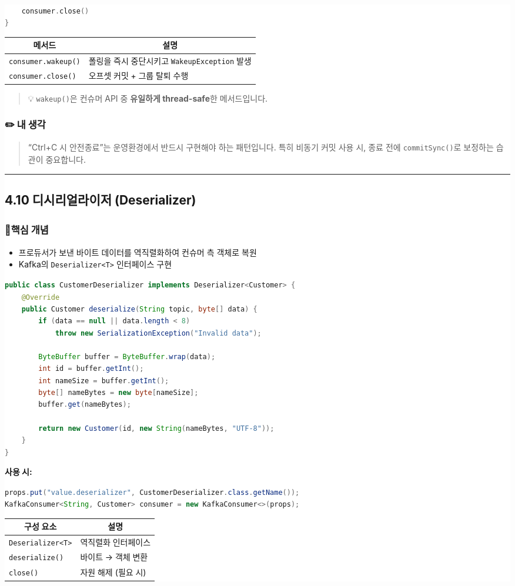 ```kotlin
    consumer.close()
}
```

| 메서드                 | 설명                                |
| ------------------- | --------------------------------- |
| `consumer.wakeup()` | 폴링을 즉시 중단시키고 `WakeupException` 발생 |
| `consumer.close()`  | 오프셋 커밋 + 그룹 탈퇴 수행                 |

> 💡 `wakeup()`은 컨슈머 API 중 **유일하게 thread-safe**한 메서드입니다.

### ✏️ 내 생각

> “Ctrl+C 시 안전종료”는 운영환경에서 반드시 구현해야 하는 패턴입니다.
> 특히 비동기 커밋 사용 시, 종료 전에 `commitSync()`로 보정하는 습관이 중요합니다.

---

## 4.10 디시리얼라이저 (Deserializer)

### 📍핵심 개념

* 프로듀서가 보낸 바이트 데이터를 역직렬화하여 컨슈머 측 객체로 복원
* Kafka의 `Deserializer<T>` 인터페이스 구현

```java
public class CustomerDeserializer implements Deserializer<Customer> {
    @Override
    public Customer deserialize(String topic, byte[] data) {
        if (data == null || data.length < 8)
            throw new SerializationException("Invalid data");

        ByteBuffer buffer = ByteBuffer.wrap(data);
        int id = buffer.getInt();
        int nameSize = buffer.getInt();
        byte[] nameBytes = new byte[nameSize];
        buffer.get(nameBytes);

        return new Customer(id, new String(nameBytes, "UTF-8"));
    }
}
```

**사용 시:**

```java
props.put("value.deserializer", CustomerDeserializer.class.getName());
KafkaConsumer<String, Customer> consumer = new KafkaConsumer<>(props);
```

| 구성 요소             | 설명           |
| ----------------- | ------------ |
| `Deserializer<T>` | 역직렬화 인터페이스   |
| `deserialize()`   | 바이트 → 객체 변환  |
| `close()`         | 자원 해제 (필요 시) |
